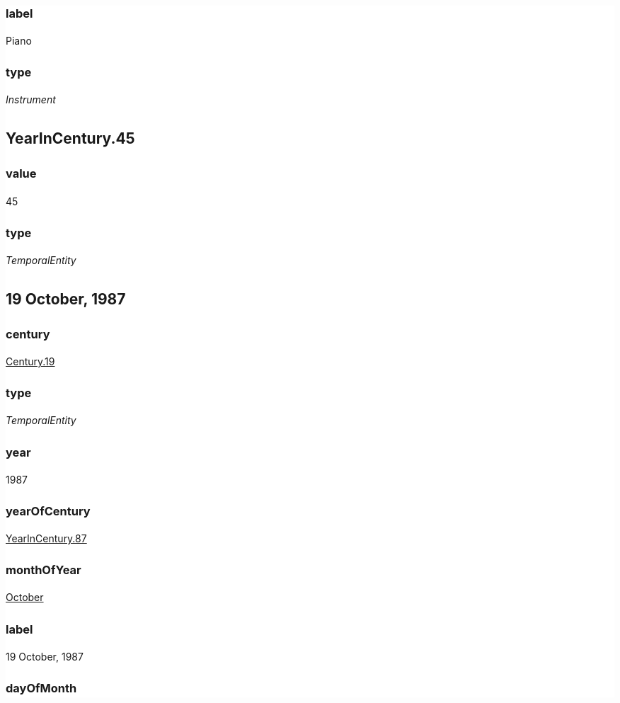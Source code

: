### label


Piano

### type


*Instrument*

## YearInCentury.45

### value


45

### type


*TemporalEntity*

## 19 October, 1987

### century


[Century.19](#Century.19)

### type


*TemporalEntity*

### year


1987

### yearOfCentury


[YearInCentury.87](#YearInCentury.87)

### monthOfYear


[October](#October)

### label


19 October, 1987

### dayOfMonth
